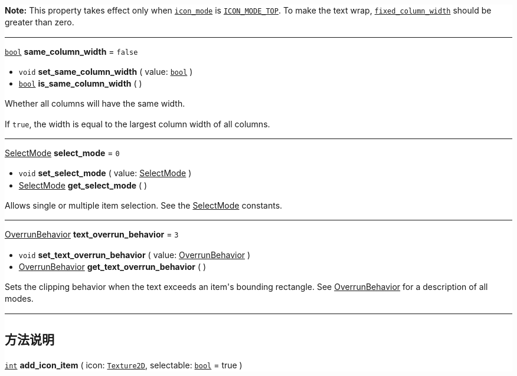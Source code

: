  **Note:** This property takes effect only when [`icon_mode`](#class_itemlist_property_icon_mode) is [`ICON_MODE_TOP`](#class_itemlist_constant_icon_mode_top). To make the text wrap, [`fixed_column_width`](#class_itemlist_property_fixed_column_width) should be greater than zero.



---

<div id="_class_itemlist_property_same_column_width"></div>

[`bool`](class_bool.md) **same_column_width** = ``false`` <div id="class_itemlist_property_same_column_width"></div>

- `void` **set_same_column_width** ( value: [`bool`](class_bool.md) )
- [`bool`](class_bool.md) **is_same_column_width** ( )

Whether all columns will have the same width.

If `true`, the width is equal to the largest column width of all columns.



---

<div id="_class_itemlist_property_select_mode"></div>

[SelectMode](#enum_itemlist_selectmode) **select_mode** = ``0`` <div id="class_itemlist_property_select_mode"></div>

- `void` **set_select_mode** ( value: [SelectMode](#enum_itemlist_selectmode) )
- [SelectMode](#enum_itemlist_selectmode) **get_select_mode** ( )

Allows single or multiple item selection. See the [SelectMode](#enum_itemlist_selectmode) constants.



---

<div id="_class_itemlist_property_text_overrun_behavior"></div>

[OverrunBehavior](#enum_textserver_overrunbehavior) **text_overrun_behavior** = ``3`` <div id="class_itemlist_property_text_overrun_behavior"></div>

- `void` **set_text_overrun_behavior** ( value: [OverrunBehavior](#enum_textserver_overrunbehavior) )
- [OverrunBehavior](#enum_textserver_overrunbehavior) **get_text_overrun_behavior** ( )

Sets the clipping behavior when the text exceeds an item's bounding rectangle. See [OverrunBehavior](#enum_textserver_overrunbehavior) for a description of all modes.



---

## 方法说明

<div id="_class_itemlist_method_add_icon_item"></div>

[`int`](class_int.md) **add_icon_item** ( icon: [`Texture2D`](class_texture2d.md), selectable: [`bool`](class_bool.md) = true )<div id="class_itemlist_method_add_icon_item"></div>
